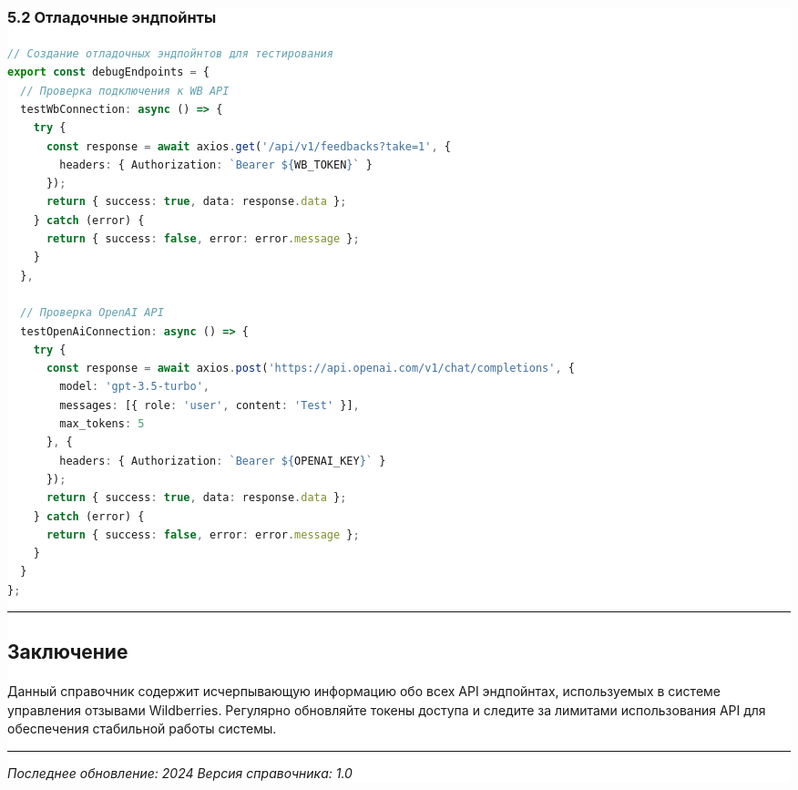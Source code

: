 ### 5.2 Отладочные эндпойнты

```typescript
// Создание отладочных эндпойнтов для тестирования
export const debugEndpoints = {
  // Проверка подключения к WB API
  testWbConnection: async () => {
    try {
      const response = await axios.get('/api/v1/feedbacks?take=1', {
        headers: { Authorization: `Bearer ${WB_TOKEN}` }
      });
      return { success: true, data: response.data };
    } catch (error) {
      return { success: false, error: error.message };
    }
  },
  
  // Проверка OpenAI API
  testOpenAiConnection: async () => {
    try {
      const response = await axios.post('https://api.openai.com/v1/chat/completions', {
        model: 'gpt-3.5-turbo',
        messages: [{ role: 'user', content: 'Test' }],
        max_tokens: 5
      }, {
        headers: { Authorization: `Bearer ${OPENAI_KEY}` }
      });
      return { success: true, data: response.data };
    } catch (error) {
      return { success: false, error: error.message };
    }
  }
};
```

---

## Заключение

Данный справочник содержит исчерпывающую информацию обо всех API эндпойнтах, используемых в системе управления отзывами Wildberries. Регулярно обновляйте токены доступа и следите за лимитами использования API для обеспечения стабильной работы системы.

---
*Последнее обновление: 2024*
*Версия справочника: 1.0*
